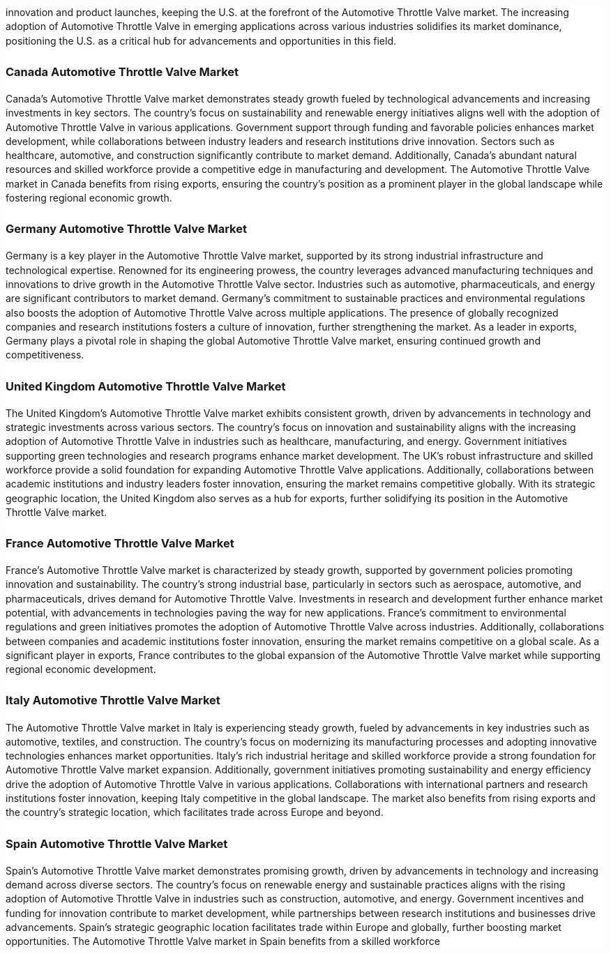 innovation and product launches, keeping the U.S. at the forefront of the Automotive Throttle Valve market. The increasing adoption of Automotive Throttle Valve in emerging applications across various industries solidifies its market dominance, positioning the U.S. as a critical hub for advancements and opportunities in this field.</p><h3>Canada Automotive Throttle Valve Market</h3><p>Canada&rsquo;s Automotive Throttle Valve market demonstrates steady growth fueled by technological advancements and increasing investments in key sectors. The country&rsquo;s focus on sustainability and renewable energy initiatives aligns well with the adoption of Automotive Throttle Valve in various applications. Government support through funding and favorable policies enhances market development, while collaborations between industry leaders and research institutions drive innovation. Sectors such as healthcare, automotive, and construction significantly contribute to market demand. Additionally, Canada&rsquo;s abundant natural resources and skilled workforce provide a competitive edge in manufacturing and development. The Automotive Throttle Valve market in Canada benefits from rising exports, ensuring the country&rsquo;s position as a prominent player in the global landscape while fostering regional economic growth.</p><h3>Germany Automotive Throttle Valve Market</h3><p>Germany is a key player in the Automotive Throttle Valve market, supported by its strong industrial infrastructure and technological expertise. Renowned for its engineering prowess, the country leverages advanced manufacturing techniques and innovations to drive growth in the Automotive Throttle Valve sector. Industries such as automotive, pharmaceuticals, and energy are significant contributors to market demand. Germany&rsquo;s commitment to sustainable practices and environmental regulations also boosts the adoption of Automotive Throttle Valve across multiple applications. The presence of globally recognized companies and research institutions fosters a culture of innovation, further strengthening the market. As a leader in exports, Germany plays a pivotal role in shaping the global Automotive Throttle Valve market, ensuring continued growth and competitiveness.</p><h3>United Kingdom Automotive Throttle Valve Market</h3><p>The United Kingdom&rsquo;s Automotive Throttle Valve market exhibits consistent growth, driven by advancements in technology and strategic investments across various sectors. The country&rsquo;s focus on innovation and sustainability aligns with the increasing adoption of Automotive Throttle Valve in industries such as healthcare, manufacturing, and energy. Government initiatives supporting green technologies and research programs enhance market development. The UK&rsquo;s robust infrastructure and skilled workforce provide a solid foundation for expanding Automotive Throttle Valve applications. Additionally, collaborations between academic institutions and industry leaders foster innovation, ensuring the market remains competitive globally. With its strategic geographic location, the United Kingdom also serves as a hub for exports, further solidifying its position in the Automotive Throttle Valve market.</p><h3>France Automotive Throttle Valve Market</h3><p>France&rsquo;s Automotive Throttle Valve market is characterized by steady growth, supported by government policies promoting innovation and sustainability. The country&rsquo;s strong industrial base, particularly in sectors such as aerospace, automotive, and pharmaceuticals, drives demand for Automotive Throttle Valve. Investments in research and development further enhance market potential, with advancements in technologies paving the way for new applications. France&rsquo;s commitment to environmental regulations and green initiatives promotes the adoption of Automotive Throttle Valve across industries. Additionally, collaborations between companies and academic institutions foster innovation, ensuring the market remains competitive on a global scale. As a significant player in exports, France contributes to the global expansion of the Automotive Throttle Valve market while supporting regional economic development.</p><h3>Italy Automotive Throttle Valve Market</h3><p>The Automotive Throttle Valve market in Italy is experiencing steady growth, fueled by advancements in key industries such as automotive, textiles, and construction. The country&rsquo;s focus on modernizing its manufacturing processes and adopting innovative technologies enhances market opportunities. Italy&rsquo;s rich industrial heritage and skilled workforce provide a strong foundation for Automotive Throttle Valve market expansion. Additionally, government initiatives promoting sustainability and energy efficiency drive the adoption of Automotive Throttle Valve in various applications. Collaborations with international partners and research institutions foster innovation, keeping Italy competitive in the global landscape. The market also benefits from rising exports and the country&rsquo;s strategic location, which facilitates trade across Europe and beyond.</p><h3>Spain Automotive Throttle Valve Market</h3><p>Spain&rsquo;s Automotive Throttle Valve market demonstrates promising growth, driven by advancements in technology and increasing demand across diverse sectors. The country&rsquo;s focus on renewable energy and sustainable practices aligns with the rising adoption of Automotive Throttle Valve in industries such as construction, automotive, and energy. Government incentives and funding for innovation contribute to market development, while partnerships between research institutions and businesses drive advancements. Spain&rsquo;s strategic geographic location facilitates trade within Europe and globally, further boosting market opportunities. The Automotive Throttle Valve market in Spain benefits from a skilled workforce